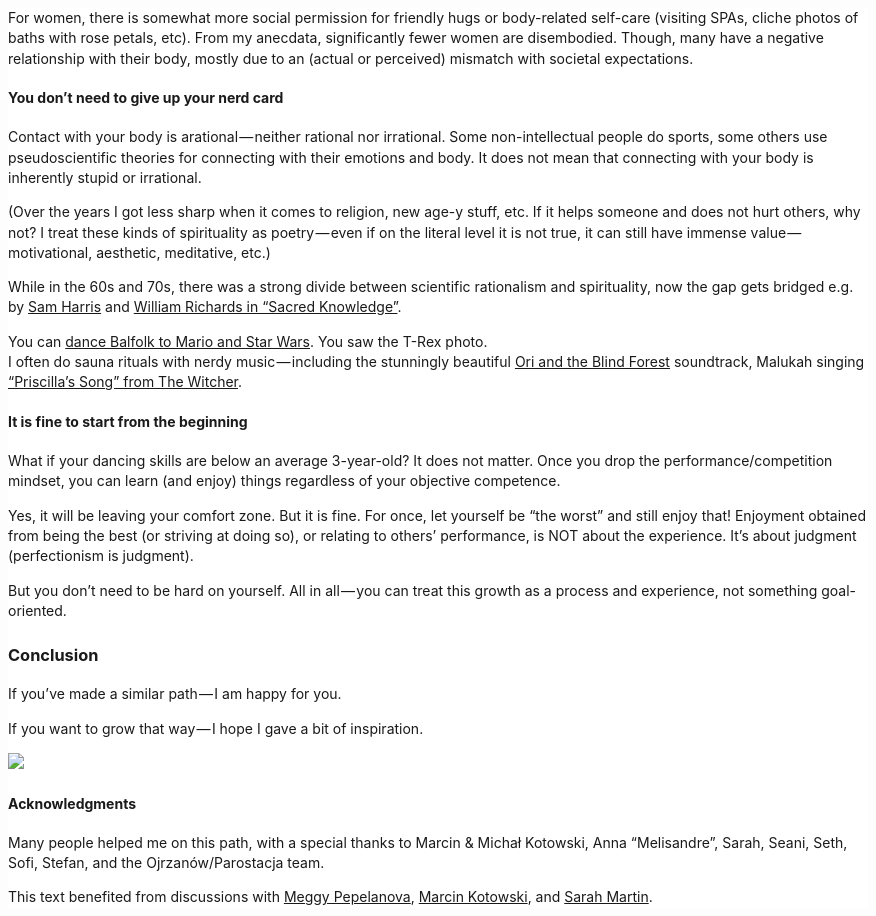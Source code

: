 For women, there is somewhat more social permission for friendly hugs or body-related self-care (visiting SPAs, cliche photos of baths with rose petals, etc). From my anecdata, significantly fewer women are disembodied. Though, many have a negative relationship with their body, mostly due to an (actual or perceived) mismatch with societal expectations.

#### You don’t need to give up your nerd card

Contact with your body is arational — neither rational nor irrational. Some non-intellectual people do sports, some others use pseudoscientific theories for connecting with their emotions and body. It does not mean that connecting with your body is inherently stupid or irrational.

(Over the years I got less sharp when it comes to religion, new age-y stuff, etc. If it helps someone and does not hurt others, why not? I treat these kinds of spirituality as poetry — even if on the literal level it is not true, it can still have immense value — motivational, aesthetic, meditative, etc.)

While in the 60s and 70s, there was a strong divide between scientific rationalism and spirituality, now the gap gets bridged e.g. by [Sam Harris](https://www.youtube.com/watch?v=HlJqez0pqhE) and [William Richards in “Sacred Knowledge”](https://www.goodreads.com/review/show/4205670187).

You can [dance Balfolk to Mario and Star Wars](https://www.youtube.com/watch?v=bloJC33pB1w). You saw the T-Rex photo.  
I often do sauna rituals with nerdy music — including the stunningly beautiful [Ori and the Blind Forest](https://www.youtube.com/watch?v=MeVFrt7BUyw) soundtrack, Malukah singing [“Priscilla’s Song” from The Witcher](https://www.youtube.com/watch?v=eOR2QYy670k).

#### It is fine to start from the beginning

What if your dancing skills are below an average 3-year-old? It does not matter. Once you drop the performance/competition mindset, you can learn (and enjoy) things regardless of your objective competence.

Yes, it will be leaving your comfort zone. But it is fine. For once, let yourself be “the worst” and still enjoy that! Enjoyment obtained from being the best (or striving at doing so), or relating to others’ performance, is NOT about the experience. It’s about judgment (perfectionism is judgment).

But you don’t need to be hard on yourself. All in all — you can treat this growth as a process and experience, not something goal-oriented.

### Conclusion

If you’ve made a similar path — I am happy for you.

If you want to grow that way — I hope I gave a bit of inspiration.

![](./08.jpg)

#### Acknowledgments

Many people helped me on this path, with a special thanks to Marcin & Michał Kotowski, Anna “Melisandre”, Sarah, Seani, Seth, Sofi, Stefan, and the Ojrzanów/Parostacja team.

This text benefited from discussions with [Meggy Pepelanova](https://twitter.com/pepelanova), [Marcin Kotowski](https://www.math.toronto.edu/~marcin/), and [Sarah Martin](https://medium.com/@SexCoachSarah).
